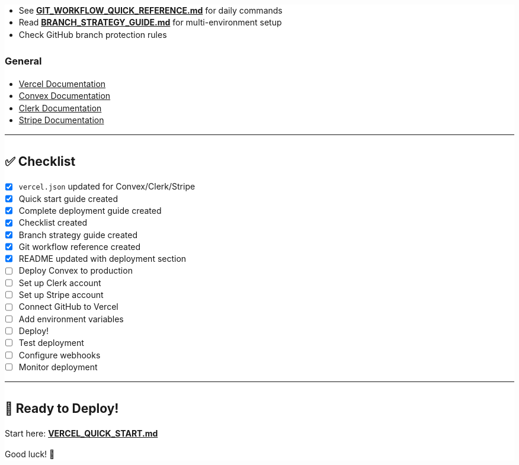 - See **[GIT_WORKFLOW_QUICK_REFERENCE.md](./GIT_WORKFLOW_QUICK_REFERENCE.md)** for daily commands
- Read **[BRANCH_STRATEGY_GUIDE.md](./BRANCH_STRATEGY_GUIDE.md)** for multi-environment setup
- Check GitHub branch protection rules

### General

- [Vercel Documentation](https://vercel.com/docs)
- [Convex Documentation](https://docs.convex.dev)
- [Clerk Documentation](https://clerk.com/docs)
- [Stripe Documentation](https://stripe.com/docs)

---

## ✅ Checklist

- [x] `vercel.json` updated for Convex/Clerk/Stripe
- [x] Quick start guide created
- [x] Complete deployment guide created
- [x] Checklist created
- [x] Branch strategy guide created
- [x] Git workflow reference created
- [x] README updated with deployment section
- [ ] Deploy Convex to production
- [ ] Set up Clerk account
- [ ] Set up Stripe account
- [ ] Connect GitHub to Vercel
- [ ] Add environment variables
- [ ] Deploy!
- [ ] Test deployment
- [ ] Configure webhooks
- [ ] Monitor deployment

---

## 🚀 Ready to Deploy!

Start here: **[VERCEL_QUICK_START.md](./VERCEL_QUICK_START.md)**

Good luck! 🎉

